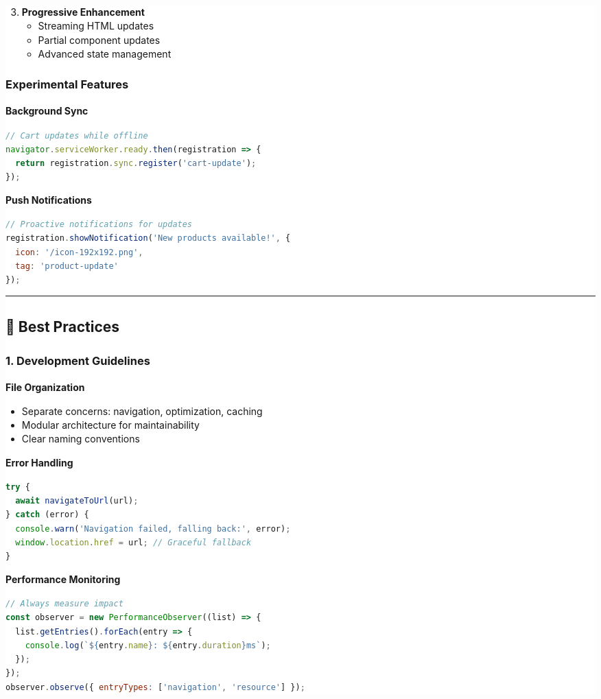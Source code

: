 3. **Progressive Enhancement**
   - Streaming HTML updates
   - Partial component updates
   - Advanced state management

### Experimental Features

**Background Sync**
```javascript
// Cart updates while offline
navigator.serviceWorker.ready.then(registration => {
  return registration.sync.register('cart-update');
});
```

**Push Notifications**
```javascript
// Proactive notifications for updates
registration.showNotification('New products available!', {
  icon: '/icon-192x192.png',
  tag: 'product-update'
});
```

---

## 📝 Best Practices

### 1. Development Guidelines

**File Organization**
- Separate concerns: navigation, optimization, caching
- Modular architecture for maintainability
- Clear naming conventions

**Error Handling**
```javascript
try {
  await navigateToUrl(url);
} catch (error) {
  console.warn('Navigation failed, falling back:', error);
  window.location.href = url; // Graceful fallback
}
```

**Performance Monitoring**
```javascript
// Always measure impact
const observer = new PerformanceObserver((list) => {
  list.getEntries().forEach(entry => {
    console.log(`${entry.name}: ${entry.duration}ms`);
  });
});
observer.observe({ entryTypes: ['navigation', 'resource'] });
```
